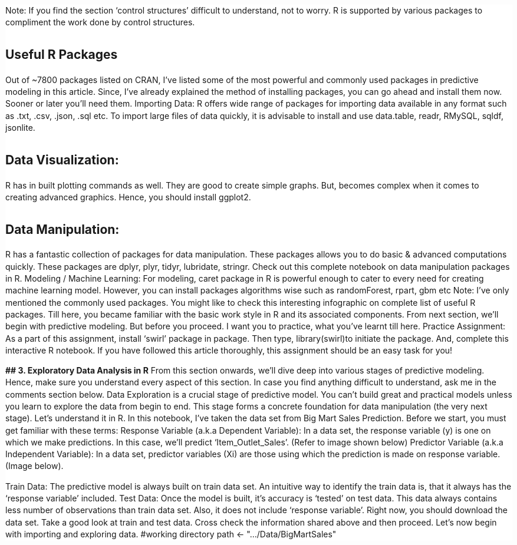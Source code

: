 Note: If you find the section ‘control structures’ difficult to understand, not to worry. R is supported by various packages to compliment the work done by control structures.
 
## Useful R Packages
Out of ~7800 packages listed on CRAN, I’ve listed some of the most powerful and commonly used packages in predictive modeling in this article. Since, I’ve already explained the method of installing packages, you can go ahead and install them now. Sooner or later you’ll need them.
Importing Data: R offers wide range of packages for importing data available in any format such as .txt, .csv, .json, .sql etc. To import large files of data quickly, it is advisable to install and use data.table, readr, RMySQL, sqldf, jsonlite.

## Data Visualization: 
R has in built plotting commands as well. They are good to create simple graphs. But, becomes complex when it comes to creating advanced graphics. Hence, you should install ggplot2.
## Data Manipulation: 
R has a fantastic collection of packages for data manipulation. These packages allows you to do basic & advanced computations quickly. These packages are dplyr, plyr, tidyr, lubridate, stringr. Check out this complete notebook on data manipulation packages in R.
Modeling / Machine Learning: For modeling, caret package in R is powerful enough to cater to every need for creating machine learning model. However, you can install packages algorithms wise such as randomForest, rpart, gbm etc
Note: I’ve only mentioned the commonly used packages. You might like to check this interesting infographic on complete list of useful R packages.
Till here, you became familiar with the basic work style in R and its associated components. From next section, we’ll begin with predictive modeling. But before you proceed. I want you to practice, what you’ve learnt till here.
Practice Assignment:  As a part of this assignment, install ‘swirl’ package in package. Then type, library(swirl)to initiate the package.  And, complete this interactive R notebook. If you have followed this article thoroughly, this assignment should be an easy task for you!
 
**## 3. Exploratory Data Analysis in R** 
From this section onwards, we’ll dive deep into various stages of predictive modeling. Hence, make sure you understand every aspect of this section. In case you find anything difficult to understand, ask me in the comments section below.
Data Exploration is a crucial stage of predictive model. You can’t build great and practical models unless you learn to explore the data from begin to end. This stage forms a concrete foundation for data manipulation (the very next stage). Let’s understand it in R.
In this notebook, I’ve taken the data set from Big Mart Sales Prediction. Before we start, you must get familiar with these terms:
Response Variable (a.k.a Dependent Variable): In a data set, the response variable (y) is one on which we make predictions. In this case, we’ll predict ‘Item_Outlet_Sales’. (Refer to image shown below)
Predictor Variable (a.k.a Independent Variable): In a data set, predictor variables (Xi) are those using which the prediction is made on response variable. (Image below).
 
 
Train Data: The predictive model is always built on train data set. An intuitive way to identify the train data is, that it always has the ‘response variable’ included.
Test Data: Once the model is built, it’s accuracy is ‘tested’ on test data. This data always contains less number of observations than train data set. Also, it does not include ‘response variable’.
Right now, you should download the data set. Take a good look at train and test data. Cross check the information shared above and then proceed.
Let’s now begin with importing and exploring data.
#working directory
path <- ".../Data/BigMartSales"
